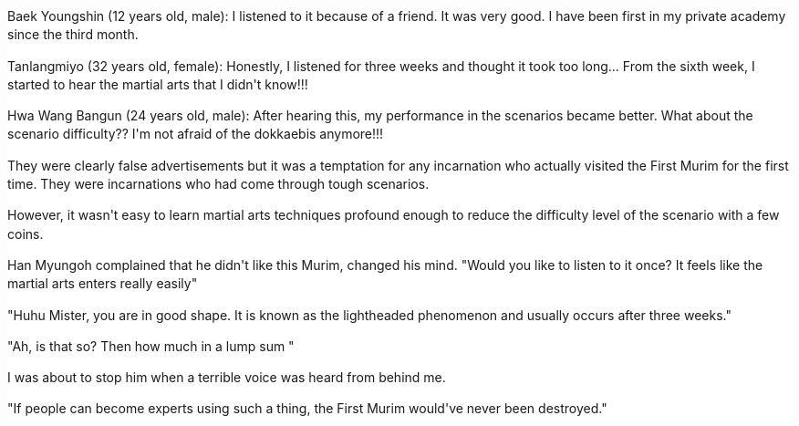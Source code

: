Baek Youngshin \(12 years old, male\): I listened to it because of a friend.
It was very good. I have been first in my private academy since the third
month.

Tanlangmiyo \(32 years old, female\): Honestly, I listened for three weeks
and thought it took too long... From the sixth week, I started to hear the
martial arts that I didn't know\!\!\!

Hwa Wang Bangun \(24 years old, male\): After hearing this, my performance in
the scenarios became better. What about the scenario difficulty?? I'm not
afraid of the dokkaebis anymore\!\!\!

They were clearly false advertisements but it was a temptation for any
incarnation who actually visited the First Murim for the first time. They were
incarnations who had come through tough scenarios.

However, it wasn't easy to learn martial arts techniques profound enough to
reduce the difficulty level of the scenario with a few coins.

Han Myungoh complained that he didn't like this Murim, changed his mind.
"Would you like to listen to it once? It feels like the martial arts enters
really easily"

"Huhu Mister, you are in good shape. It is known as the lightheaded phenomenon
and usually occurs after three weeks."

"Ah, is that so? Then how much in a lump sum "

I was about to stop him when a terrible voice was heard from behind me.

"If people can become experts using such a thing, the First Murim would've
never been destroyed."


